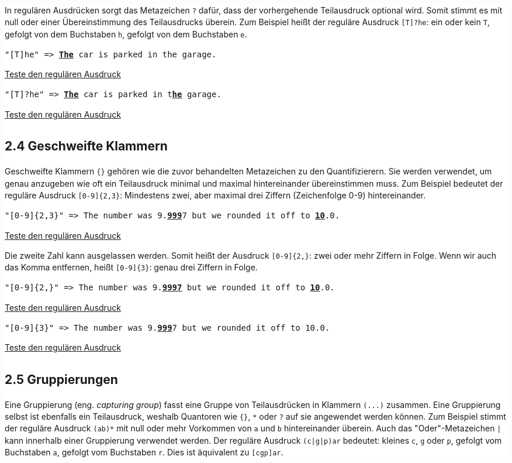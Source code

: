 In regulären Ausdrücken sorgt das Metazeichen `?` dafür, dass der vorhergehende Teilausdruck optional wird.
Somit stimmt es mit null oder einer Übereinstimmung des Teilausdrucks überein.
Zum Beispiel heißt der reguläre Ausdruck `[T]?he`: ein oder kein `T`, gefolgt von dem Buchstaben `h`, gefolgt von dem Buchstaben `e`.

<pre>
"[T]he" => <a href="#learn-regex"><strong>The</strong></a> car is parked in the garage.
</pre>

[Teste den regulären Ausdruck](https://regex101.com/r/cIg9zm/1)

<pre>
"[T]?he" => <a href="#learn-regex"><strong>The</strong></a> car is parked in t<a href="#learn-regex"><strong>he</strong></a> garage.
</pre>

[Teste den regulären Ausdruck](https://regex101.com/r/kPpO2x/1)

## 2.4 Geschweifte Klammern

Geschweifte Klammern `{}` gehören wie die zuvor behandelten Metazeichen zu den Quantifizierern. Sie werden verwendet, 
um genau anzugeben wie oft ein Teilausdruck minimal und maximal hintereinander übereinstimmen muss.
Zum Beispiel bedeutet der reguläre Ausdruck `[0-9]{2,3}`: Mindestens zwei, aber maximal drei Ziffern (Zeichenfolge 0-9) hintereinander.

<pre>
"[0-9]{2,3}" => The number was 9.<a href="#learn-regex"><strong>999</strong></a>7 but we rounded it off to <a href="#learn-regex"><strong>10</strong></a>.0.
</pre>

[Teste den regulären Ausdruck](https://regex101.com/r/juM86s/1)

Die zweite Zahl kann ausgelassen werden. Somit heißt der Ausdruck `[0-9]{2,}`: zwei oder mehr Ziffern in Folge.
Wenn wir auch das Komma entfernen, heißt `[0-9]{3}`: genau drei Ziffern in Folge.

<pre>
"[0-9]{2,}" => The number was 9.<a href="#learn-regex"><strong>9997</strong></a> but we rounded it off to <a href="#learn-regex"><strong>10</strong></a>.0.
</pre>

[Teste den regulären Ausdruck](https://regex101.com/r/Gdy4w5/1)

<pre>
"[0-9]{3}" => The number was 9.<a href="#learn-regex"><strong>999</strong></a>7 but we rounded it off to 10.0.
</pre>

[Teste den regulären Ausdruck](https://regex101.com/r/Sivu30/1)

## 2.5 Gruppierungen

Eine Gruppierung (eng. *capturing group*) fasst eine Gruppe von Teilausdrücken in Klammern `(...)` zusammen. 
Eine Gruppierung selbst ist ebenfalls ein Teilausdruck, weshalb Quantoren wie `{}`, `*` oder `?` auf sie angewendet werden können.
Zum Beispiel stimmt der reguläre Ausdruck `(ab)*` mit null oder mehr Vorkommen von `a` und `b` hintereinander überein.
Auch das "Oder"-Metazeichen `|` kann innerhalb einer Gruppierung verwendet werden. Der reguläre Ausdruck `(c|g|p)ar` bedeutet:
kleines `c`, `g` oder `p`, gefolgt vom Buchstaben `a`, gefolgt vom Buchstaben `r`. Dies ist äquivalent zu `[cgp]ar`.
